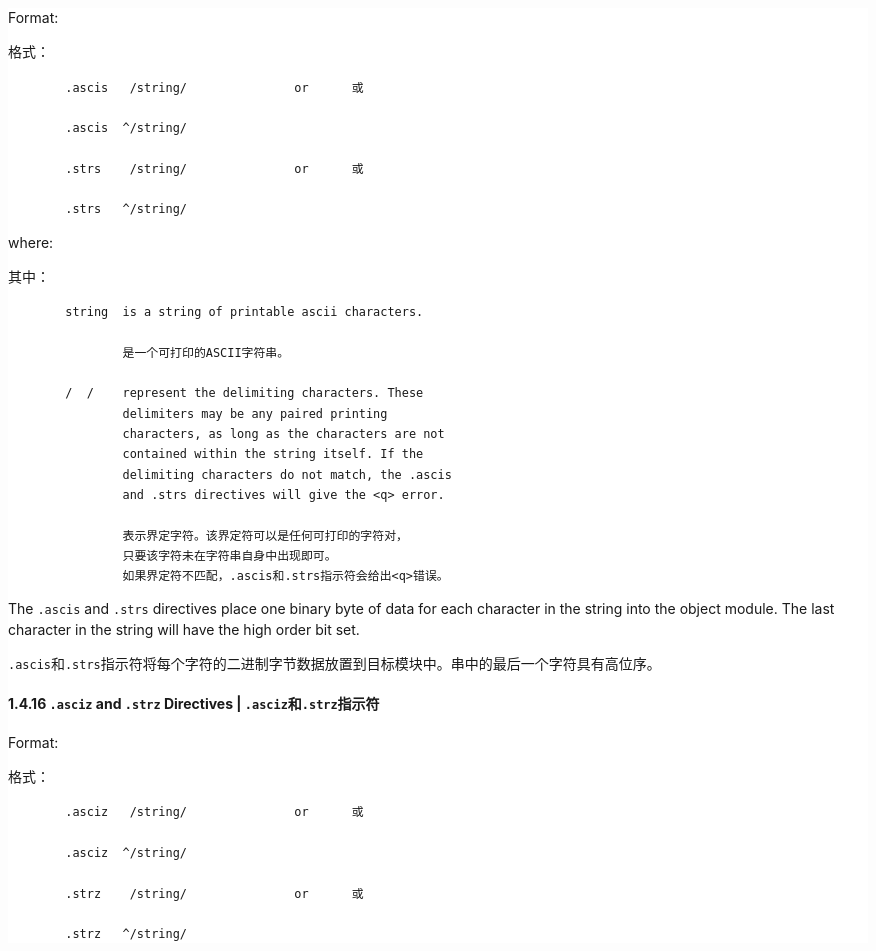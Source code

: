 Format:

格式：

```
        .ascis   /string/               or      或

        .ascis  ^/string/

        .strs    /string/               or      或

        .strs   ^/string/
```

where:

其中：

```
        string  is a string of printable ascii characters.

                是一个可打印的ASCII字符串。

        /  /    represent the delimiting characters. These
                delimiters may be any paired printing
                characters, as long as the characters are not
                contained within the string itself. If the
                delimiting characters do not match, the .ascis
                and .strs directives will give the <q> error.

                表示界定字符。该界定符可以是任何可打印的字符对，
                只要该字符未在字符串自身中出现即可。
                如果界定符不匹配，.ascis和.strs指示符会给出<q>错误。
```

The `.ascis` and `.strs` directives place one binary byte of data for each character in the string into the object module. The last character in the string will have the high order bit set.

`.ascis`和`.strs`指示符将每个字符的二进制字节数据放置到目标模块中。串中的最后一个字符具有高位序。

#### <a id="1.4.16"></a>1.4.16 `.asciz` and `.strz` Directives | `.asciz`和`.strz`指示符

Format:

格式：

```
        .asciz   /string/               or      或

        .asciz  ^/string/

        .strz    /string/               or      或

        .strz   ^/string/
```
